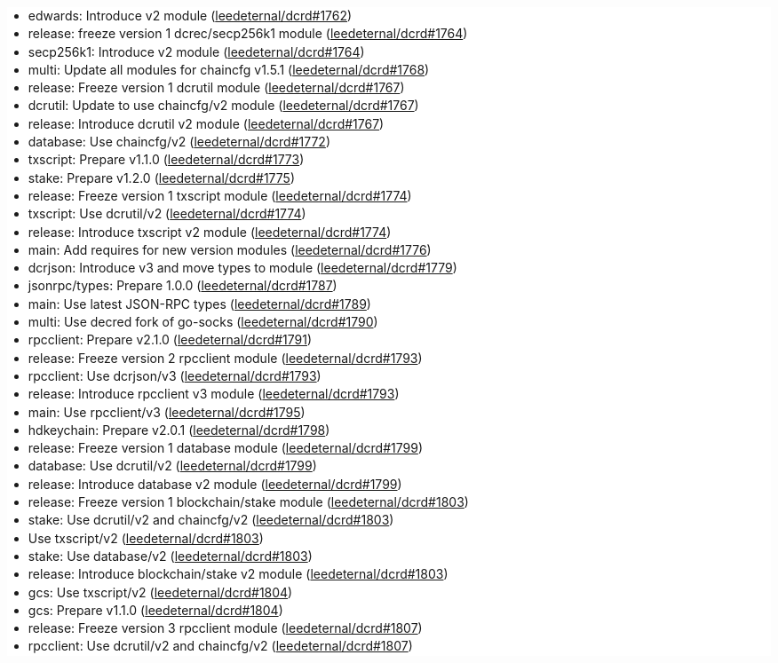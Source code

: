 - edwards: Introduce v2 module ([leedeternal/dcrd#1762](https://github.com/leedeternal/dcrd/pull/1762))
- release: freeze version 1 dcrec/secp256k1 module ([leedeternal/dcrd#1764](https://github.com/leedeternal/dcrd/pull/1764))
- secp256k1: Introduce v2 module ([leedeternal/dcrd#1764](https://github.com/leedeternal/dcrd/pull/1764))
- multi: Update all modules for chaincfg v1.5.1 ([leedeternal/dcrd#1768](https://github.com/leedeternal/dcrd/pull/1768))
- release: Freeze version 1 dcrutil module ([leedeternal/dcrd#1767](https://github.com/leedeternal/dcrd/pull/1767))
- dcrutil: Update to use chaincfg/v2 module ([leedeternal/dcrd#1767](https://github.com/leedeternal/dcrd/pull/1767))
- release: Introduce dcrutil v2 module ([leedeternal/dcrd#1767](https://github.com/leedeternal/dcrd/pull/1767))
- database: Use chaincfg/v2 ([leedeternal/dcrd#1772](https://github.com/leedeternal/dcrd/pull/1772))
- txscript: Prepare v1.1.0 ([leedeternal/dcrd#1773](https://github.com/leedeternal/dcrd/pull/1773))
- stake: Prepare v1.2.0 ([leedeternal/dcrd#1775](https://github.com/leedeternal/dcrd/pull/1775))
- release: Freeze version 1 txscript module ([leedeternal/dcrd#1774](https://github.com/leedeternal/dcrd/pull/1774))
- txscript: Use dcrutil/v2 ([leedeternal/dcrd#1774](https://github.com/leedeternal/dcrd/pull/1774))
- release: Introduce txscript v2 module ([leedeternal/dcrd#1774](https://github.com/leedeternal/dcrd/pull/1774))
- main: Add requires for new version modules ([leedeternal/dcrd#1776](https://github.com/leedeternal/dcrd/pull/1776))
- dcrjson: Introduce v3 and move types to module ([leedeternal/dcrd#1779](https://github.com/leedeternal/dcrd/pull/1779))
- jsonrpc/types: Prepare 1.0.0 ([leedeternal/dcrd#1787](https://github.com/leedeternal/dcrd/pull/1787))
- main: Use latest JSON-RPC types ([leedeternal/dcrd#1789](https://github.com/leedeternal/dcrd/pull/1789))
- multi: Use decred fork of go-socks ([leedeternal/dcrd#1790](https://github.com/leedeternal/dcrd/pull/1790))
- rpcclient: Prepare v2.1.0 ([leedeternal/dcrd#1791](https://github.com/leedeternal/dcrd/pull/1791))
- release: Freeze version 2 rpcclient module ([leedeternal/dcrd#1793](https://github.com/leedeternal/dcrd/pull/1793))
- rpcclient: Use dcrjson/v3 ([leedeternal/dcrd#1793](https://github.com/leedeternal/dcrd/pull/1793))
- release: Introduce rpcclient v3 module ([leedeternal/dcrd#1793](https://github.com/leedeternal/dcrd/pull/1793))
- main: Use rpcclient/v3 ([leedeternal/dcrd#1795](https://github.com/leedeternal/dcrd/pull/1795))
- hdkeychain: Prepare v2.0.1 ([leedeternal/dcrd#1798](https://github.com/leedeternal/dcrd/pull/1798))
- release: Freeze version 1 database module ([leedeternal/dcrd#1799](https://github.com/leedeternal/dcrd/pull/1799))
- database: Use dcrutil/v2 ([leedeternal/dcrd#1799](https://github.com/leedeternal/dcrd/pull/1799))
- release: Introduce database v2 module ([leedeternal/dcrd#1799](https://github.com/leedeternal/dcrd/pull/1799))
- release: Freeze version 1 blockchain/stake module ([leedeternal/dcrd#1803](https://github.com/leedeternal/dcrd/pull/1803))
- stake: Use dcrutil/v2 and chaincfg/v2 ([leedeternal/dcrd#1803](https://github.com/leedeternal/dcrd/pull/1803))
- Use txscript/v2 ([leedeternal/dcrd#1803](https://github.com/leedeternal/dcrd/pull/1803))
- stake: Use database/v2 ([leedeternal/dcrd#1803](https://github.com/leedeternal/dcrd/pull/1803))
- release: Introduce blockchain/stake v2 module ([leedeternal/dcrd#1803](https://github.com/leedeternal/dcrd/pull/1803))
- gcs: Use txscript/v2 ([leedeternal/dcrd#1804](https://github.com/leedeternal/dcrd/pull/1804))
- gcs: Prepare v1.1.0 ([leedeternal/dcrd#1804](https://github.com/leedeternal/dcrd/pull/1804))
- release: Freeze version 3 rpcclient module ([leedeternal/dcrd#1807](https://github.com/leedeternal/dcrd/pull/1807))
- rpcclient: Use dcrutil/v2 and chaincfg/v2 ([leedeternal/dcrd#1807](https://github.com/leedeternal/dcrd/pull/1807))